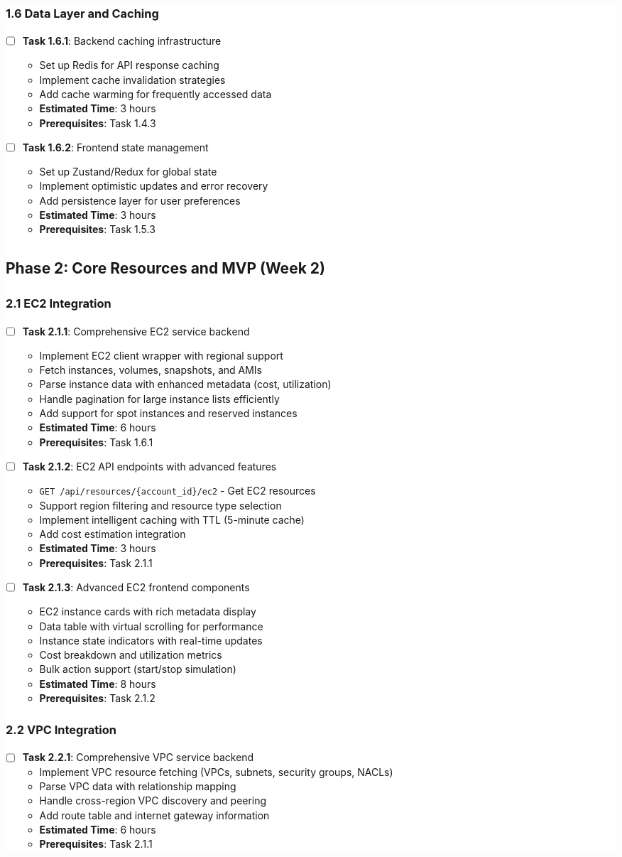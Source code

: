 ### 1.6 Data Layer and Caching
- [ ] **Task 1.6.1**: Backend caching infrastructure
  - Set up Redis for API response caching
  - Implement cache invalidation strategies
  - Add cache warming for frequently accessed data
  - **Estimated Time**: 3 hours
  - **Prerequisites**: Task 1.4.3

- [ ] **Task 1.6.2**: Frontend state management
  - Set up Zustand/Redux for global state
  - Implement optimistic updates and error recovery
  - Add persistence layer for user preferences
  - **Estimated Time**: 3 hours
  - **Prerequisites**: Task 1.5.3

## Phase 2: Core Resources and MVP (Week 2)

### 2.1 EC2 Integration
- [ ] **Task 2.1.1**: Comprehensive EC2 service backend
  - Implement EC2 client wrapper with regional support
  - Fetch instances, volumes, snapshots, and AMIs
  - Parse instance data with enhanced metadata (cost, utilization)
  - Handle pagination for large instance lists efficiently
  - Add support for spot instances and reserved instances
  - **Estimated Time**: 6 hours
  - **Prerequisites**: Task 1.6.1

- [ ] **Task 2.1.2**: EC2 API endpoints with advanced features
  - `GET /api/resources/{account_id}/ec2` - Get EC2 resources
  - Support region filtering and resource type selection
  - Implement intelligent caching with TTL (5-minute cache)
  - Add cost estimation integration
  - **Estimated Time**: 3 hours
  - **Prerequisites**: Task 2.1.1

- [ ] **Task 2.1.3**: Advanced EC2 frontend components
  - EC2 instance cards with rich metadata display
  - Data table with virtual scrolling for performance
  - Instance state indicators with real-time updates
  - Cost breakdown and utilization metrics
  - Bulk action support (start/stop simulation)
  - **Estimated Time**: 8 hours
  - **Prerequisites**: Task 2.1.2

### 2.2 VPC Integration
- [ ] **Task 2.2.1**: Comprehensive VPC service backend
  - Implement VPC resource fetching (VPCs, subnets, security groups, NACLs)
  - Parse VPC data with relationship mapping
  - Handle cross-region VPC discovery and peering
  - Add route table and internet gateway information
  - **Estimated Time**: 6 hours
  - **Prerequisites**: Task 2.1.1
